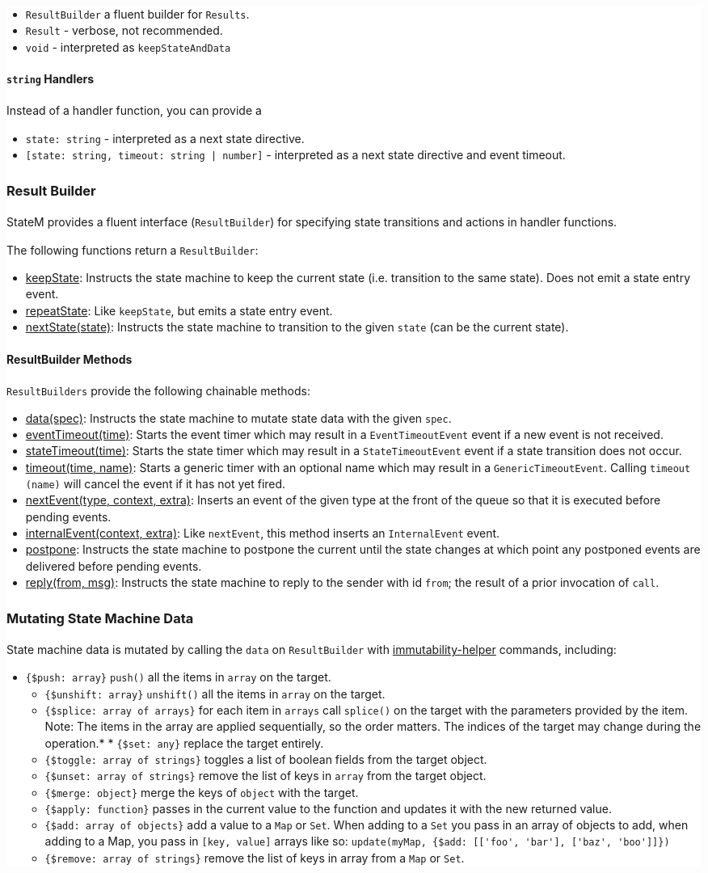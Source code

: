 *   `ResultBuilder` a fluent builder for `Results`.
*   `Result` \- verbose, not recommended.
*   `void` \- interpreted as `keepStateAndData`

#### `string` Handlers

Instead of a handler function, you can provide a

*   `state: string` \- interpreted as a next state directive.
*   `[state: string, timeout: string | number]` \- interpreted as a next state directive and event timeout.

### Result Builder

StateM provides a fluent interface (`ResultBuilder`) for specifying state transitions and actions in handler functions.

The following functions return a `ResultBuilder`:

*   [keepState](#): Instructs the state machine to keep the current state (i.e. transition to the same state). Does not emit a state entry event.
*   [repeatState](#): Like `keepState`, but emits a state entry event.
*   [nextState(state)](#): Instructs the state machine to transition to the given `state` (can be the current state).

#### ResultBuilder Methods

`ResultBuilders` provide the following chainable methods:

*   [data(spec)](#): Instructs the state machine to mutate state data with the given `spec`.
*   [eventTimeout(time)](#): Starts the event timer which may result in a `EventTimeoutEvent` event if a new event is not received.
*   [stateTimeout(time)](#): Starts the state timer which may result in a `StateTimeoutEvent` event if a state transition does not occur.
*   [timeout(time, name)](#): Starts a generic timer with an optional name which may result in a `GenericTimeoutEvent`. Calling `timeout(name)` will cancel the event if it has not yet fired.
*   [nextEvent(type, context, extra)](#): Inserts an event of the given type at the front of the queue so that it is executed before pending events.
*   [internalEvent(context, extra)](#): Like `nextEvent`, this method inserts an `InternalEvent` event.
*   [postpone](#): Instructs the state machine to postpone the current until the state changes at which point any postponed events are delivered before pending events.
*   [reply(from, msg)](#): Instructs the state machine to reply to the sender with id `from`; the result of a prior invocation of `call`.

### Mutating State Machine Data

State machine data is mutated by calling the `data` on `ResultBuilder` with [immutability-helper](#) commands, including:

*   `{$push: array}` `push()` all the items in `array` on the target.
    *   `{$unshift: array}` `unshift()` all the items in `array` on the target.
    *   `{$splice: array of arrays}` for each item in `arrays` call `splice()` on the target with the parameters provided by the item. Note: The items in the array are applied sequentially, so the order matters. The indices of the target may change during the operation.* * `{$set: any}` replace the target entirely.
    *   `{$toggle: array of strings}` toggles a list of boolean fields from the target object.
    *   `{$unset: array of strings}` remove the list of keys in `array` from the target object.
    *   `{$merge: object}` merge the keys of `object` with the target.
    *   `{$apply: function}` passes in the current value to the function and updates it with the new returned value.
    *   `{$add: array of objects}` add a value to a `Map` or `Set`. When adding to a `Set` you pass in an array of objects to add, when adding to a Map, you pass in `[key, value]` arrays like so: `update(myMap, {$add: [['foo', 'bar'], ['baz', 'boo']]})`
    *   `{$remove: array of strings}` remove the list of keys in array from a `Map` or `Set`.
